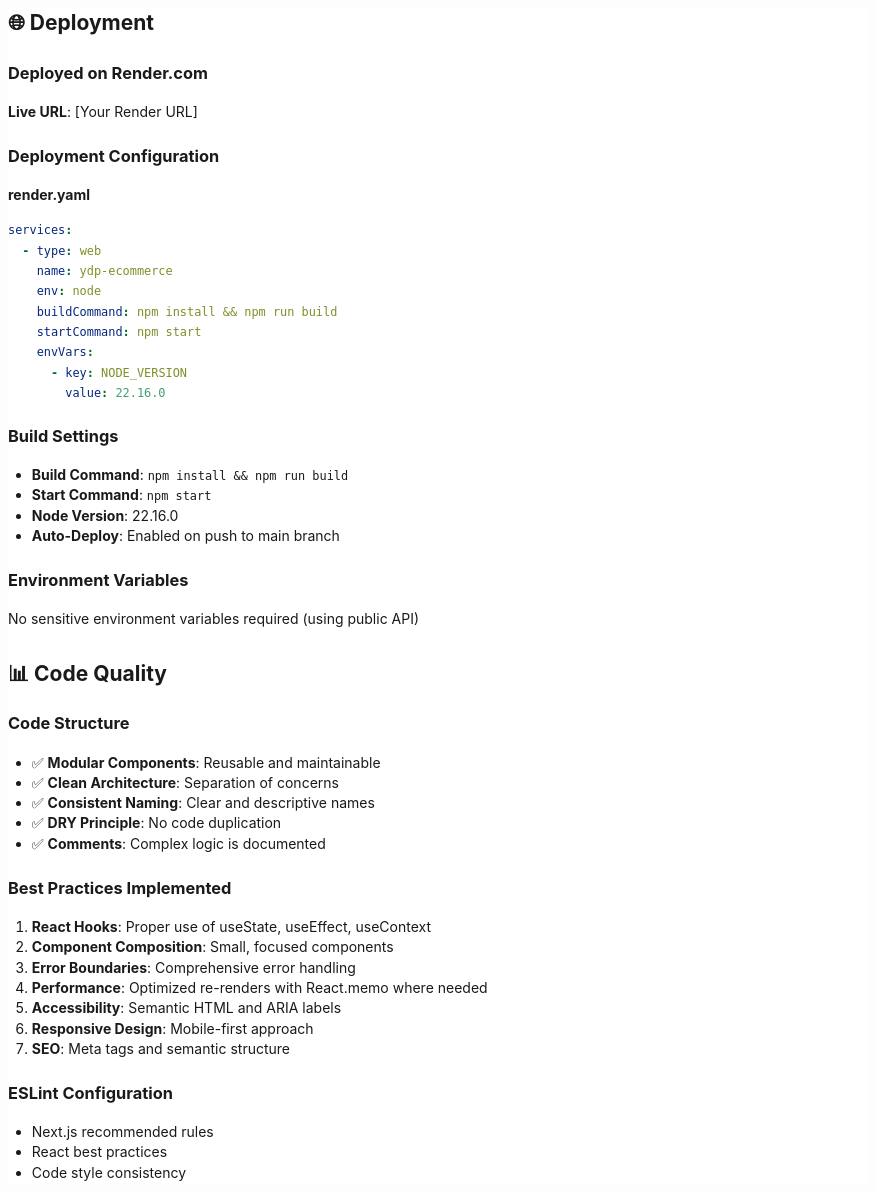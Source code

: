 ## 🌐 Deployment

### Deployed on Render.com

**Live URL**: [Your Render URL]

### Deployment Configuration

**render.yaml**
```yaml
services:
  - type: web
    name: ydp-ecommerce
    env: node
    buildCommand: npm install && npm run build
    startCommand: npm start
    envVars:
      - key: NODE_VERSION
        value: 22.16.0
```

### Build Settings
- **Build Command**: `npm install && npm run build`
- **Start Command**: `npm start`
- **Node Version**: 22.16.0
- **Auto-Deploy**: Enabled on push to main branch

### Environment Variables
No sensitive environment variables required (using public API)

## 📊 Code Quality

### Code Structure
- ✅ **Modular Components**: Reusable and maintainable
- ✅ **Clean Architecture**: Separation of concerns
- ✅ **Consistent Naming**: Clear and descriptive names
- ✅ **DRY Principle**: No code duplication
- ✅ **Comments**: Complex logic is documented

### Best Practices Implemented
1. **React Hooks**: Proper use of useState, useEffect, useContext
2. **Component Composition**: Small, focused components
3. **Error Boundaries**: Comprehensive error handling
4. **Performance**: Optimized re-renders with React.memo where needed
5. **Accessibility**: Semantic HTML and ARIA labels
6. **Responsive Design**: Mobile-first approach
7. **SEO**: Meta tags and semantic structure

### ESLint Configuration
- Next.js recommended rules
- React best practices
- Code style consistency
